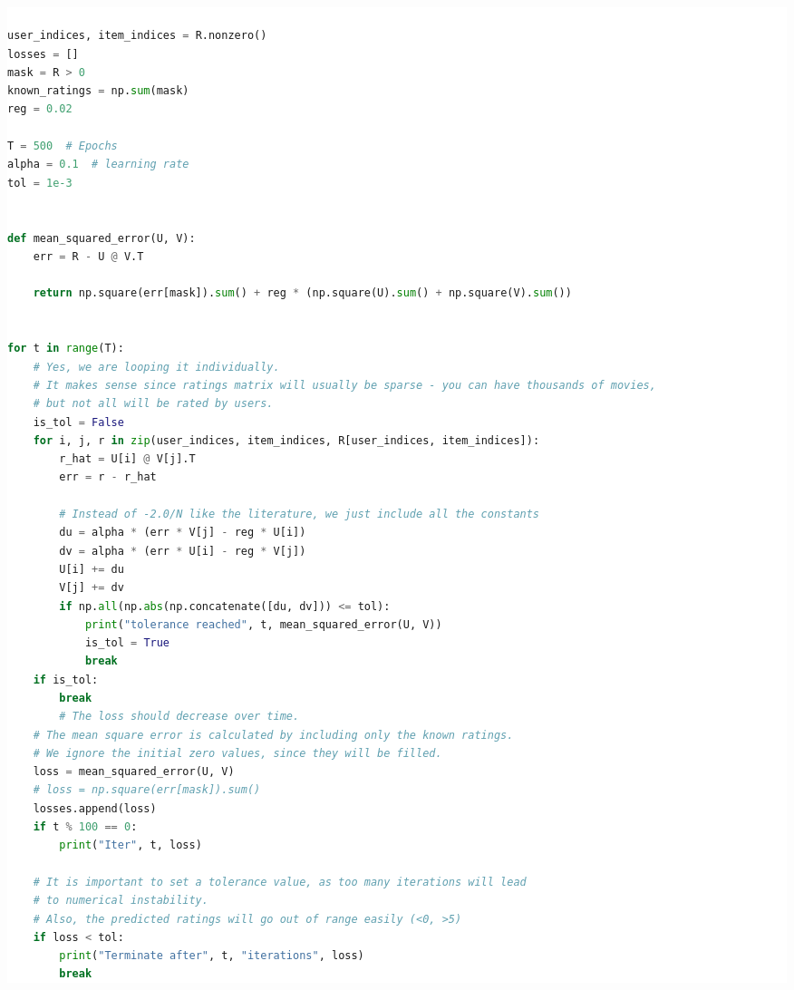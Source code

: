 ```python

user_indices, item_indices = R.nonzero()
losses = []
mask = R > 0
known_ratings = np.sum(mask)
reg = 0.02

T = 500  # Epochs
alpha = 0.1  # learning rate
tol = 1e-3


def mean_squared_error(U, V):
    err = R - U @ V.T

    return np.square(err[mask]).sum() + reg * (np.square(U).sum() + np.square(V).sum())


for t in range(T):
    # Yes, we are looping it individually.
    # It makes sense since ratings matrix will usually be sparse - you can have thousands of movies,
    # but not all will be rated by users.
    is_tol = False
    for i, j, r in zip(user_indices, item_indices, R[user_indices, item_indices]):
        r_hat = U[i] @ V[j].T
        err = r - r_hat

        # Instead of -2.0/N like the literature, we just include all the constants
        du = alpha * (err * V[j] - reg * U[i])
        dv = alpha * (err * U[i] - reg * V[j])
        U[i] += du
        V[j] += dv
        if np.all(np.abs(np.concatenate([du, dv])) <= tol):
            print("tolerance reached", t, mean_squared_error(U, V))
            is_tol = True
            break
    if is_tol:
        break
        # The loss should decrease over time.
    # The mean square error is calculated by including only the known ratings.
    # We ignore the initial zero values, since they will be filled.
    loss = mean_squared_error(U, V)
    # loss = np.square(err[mask]).sum()
    losses.append(loss)
    if t % 100 == 0:
        print("Iter", t, loss)

    # It is important to set a tolerance value, as too many iterations will lead
    # to numerical instability.
    # Also, the predicted ratings will go out of range easily (<0, >5)
    if loss < tol:
        print("Terminate after", t, "iterations", loss)
        break
```
